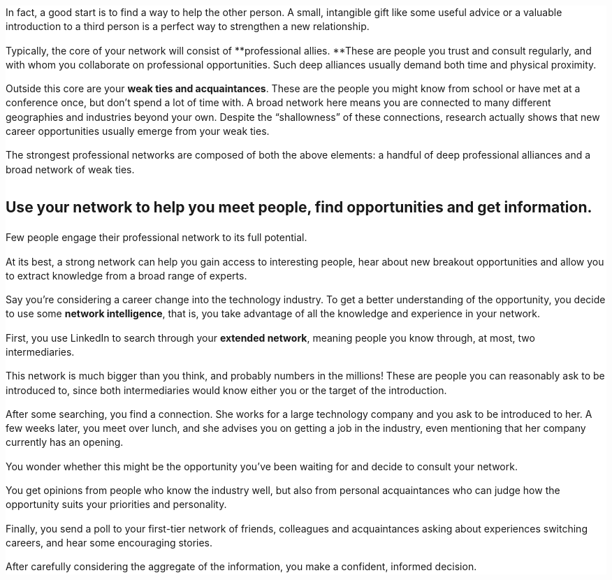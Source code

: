 In fact, a good start is to find a way to help the other person. A small,
intangible gift like some useful advice or a valuable introduction to a third
person is a perfect way to strengthen a new relationship.

Typically, the core of your network will consist of **professional allies.
**These are people you trust and consult regularly, and with whom you
collaborate on professional opportunities. Such deep alliances usually demand
both time and physical proximity.

Outside this core are your **weak ties and acquaintances**. These are the
people you might know from school or have met at a conference once, but don’t
spend a lot of time with. A broad network here means you are connected to many
different geographies and industries beyond your own. Despite the “shallowness”
of these connections, research actually shows that new career opportunities
usually emerge from your weak ties.

The strongest professional networks are composed of both the above elements: a
handful of deep professional alliances and a broad network of weak ties.

## Use your network to help you meet people, find opportunities and get information.

Few people engage their professional network to its full potential.

At its best, a strong network can help you gain access to interesting people,
hear about new breakout opportunities and allow you to extract knowledge from a
broad range of experts.

Say you’re considering a career change into the technology industry. To get a
better understanding of the opportunity, you decide to use some **network
intelligence**, that is, you take advantage of all the knowledge and experience
in your network.

First, you use LinkedIn to search through your **extended network**, meaning
people you know through, at most, two intermediaries.

This network is much bigger than you think, and probably numbers in the
millions! These are people you can reasonably ask to be introduced to, since
both intermediaries would know either you or the target of the introduction.

After some searching, you find a connection. She works for a large technology
company and you ask to be introduced to her. A few weeks later, you meet over
lunch, and she advises you on getting a job in the industry, even mentioning
that her company currently has an opening.

You wonder whether this might be the opportunity you’ve been waiting for and
decide to consult your network.

You get opinions from people who know the industry well, but also from personal
acquaintances who can judge how the opportunity suits your priorities and
personality.

Finally, you send a poll to your first-tier network of friends, colleagues and
acquaintances asking about experiences switching careers, and hear some
encouraging stories.

After carefully considering the aggregate of the information, you make a
confident, informed decision.

